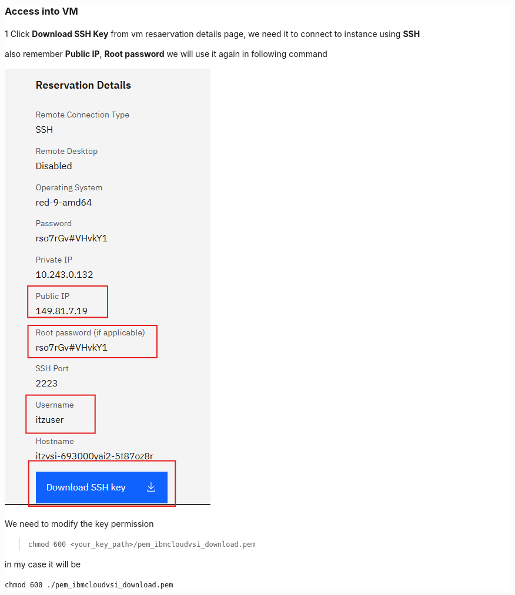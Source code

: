 
### Access into VM

1 Click **Download SSH Key** from vm resaervation details page, we need it to connect to instance using **SSH**

also remember **Public IP**, **Root password** we will use it again in following command

![vm reservation details](/images/14.png)

We need to modify the key permission
> `chmod 600 <your_key_path>/pem_ibmcloudvsi_download.pem`

in my case it will be

`chmod 600 ./pem_ibmcloudvsi_download.pem`
